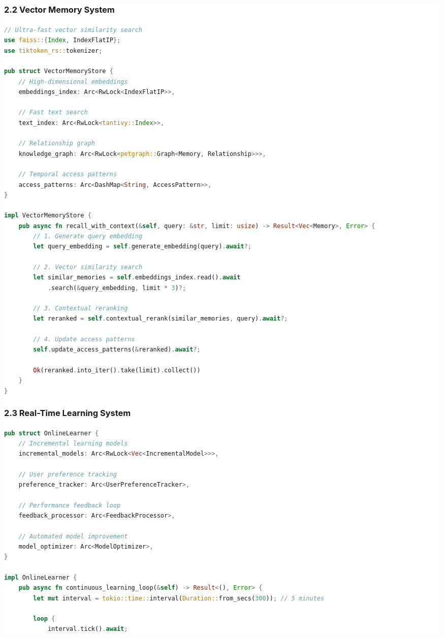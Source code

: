 ### **2.2 Vector Memory System**
```rust
// Ultra-fast vector similarity search
use faiss::{Index, IndexFlatIP};
use tiktoken_rs::tokenizer;

pub struct VectorMemoryStore {
    // High-dimensional embeddings
    embeddings_index: Arc<RwLock<IndexFlatIP>>,
    
    // Fast text search
    text_index: Arc<RwLock<tantivy::Index>>,
    
    // Relationship graph
    knowledge_graph: Arc<RwLock<petgraph::Graph<Memory, Relationship>>>,
    
    // Temporal access patterns
    access_patterns: Arc<DashMap<String, AccessPattern>>,
}

impl VectorMemoryStore {
    pub async fn recall_with_context(&self, query: &str, limit: usize) -> Result<Vec<Memory>, Error> {
        // 1. Generate query embedding
        let query_embedding = self.generate_embedding(query).await?;
        
        // 2. Vector similarity search
        let similar_memories = self.embeddings_index.read().await
            .search(&query_embedding, limit * 3)?;
        
        // 3. Contextual reranking
        let reranked = self.contextual_rerank(similar_memories, query).await?;
        
        // 4. Update access patterns
        self.update_access_patterns(&reranked).await?;
        
        Ok(reranked.into_iter().take(limit).collect())
    }
}
```

### **2.3 Real-Time Learning System**
```rust
pub struct OnlineLearner {
    // Incremental learning models
    incremental_models: Arc<RwLock<Vec<IncrementalModel>>>,
    
    // User preference tracking
    preference_tracker: Arc<UserPreferenceTracker>,
    
    // Performance feedback loop
    feedback_processor: Arc<FeedbackProcessor>,
    
    // Automated model improvement
    model_optimizer: Arc<ModelOptimizer>,
}

impl OnlineLearner {
    pub async fn continuous_learning_loop(&self) -> Result<(), Error> {
        let mut interval = tokio::time::interval(Duration::from_secs(300)); // 5 minutes
        
        loop {
            interval.tick().await;
```